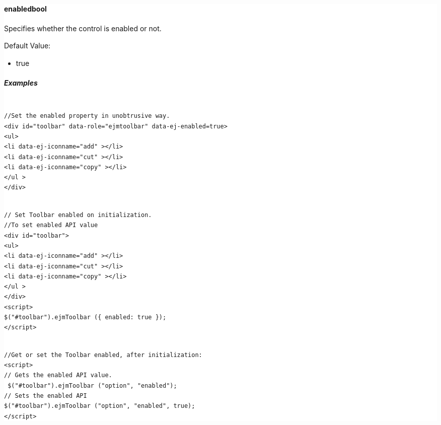 

#### enabled<span class="type-signature type bool">bool</span>




Specifies whether the control is enabled or not.


Default Value:



* true




##### Examples

<pre class="prettyprint">
<code> 
//Set the enabled property in unobtrusive way.
&lt;div id="toolbar" data-role="ejmtoolbar" data-ej-enabled=true&gt;
&lt;ul&gt;
&lt;li data-ej-iconname="add" &gt;&lt;/li&gt;
&lt;li data-ej-iconname="cut" &gt;&lt;/li&gt;
&lt;li data-ej-iconname="copy" &gt;&lt;/li&gt;
&lt;/ul &gt;
&lt;/div&gt;</code>
</pre>
<pre class="prettyprint">
<code> 
// Set Toolbar enabled on initialization. 
//To set enabled API value 
&lt;div id="toolbar"&gt;
&lt;ul&gt;
&lt;li data-ej-iconname="add" &gt;&lt;/li&gt;
&lt;li data-ej-iconname="cut" &gt;&lt;/li&gt;
&lt;li data-ej-iconname="copy" &gt;&lt;/li&gt;
&lt;/ul &gt;
&lt;/div&gt;
&lt;script&gt;
$("#toolbar").ejmToolbar ({ enabled: true });   
&lt;/script&gt;</code>
</pre>
<pre class="prettyprint">
<code> 
//Get or set the Toolbar enabled, after initialization:
&lt;script&gt;
// Gets the enabled API value.          
 $("#toolbar").ejmToolbar ("option", "enabled");                        
// Sets the enabled API
$("#toolbar").ejmToolbar ("option", "enabled", true);            
&lt;/script&gt;</code>
</pre>
